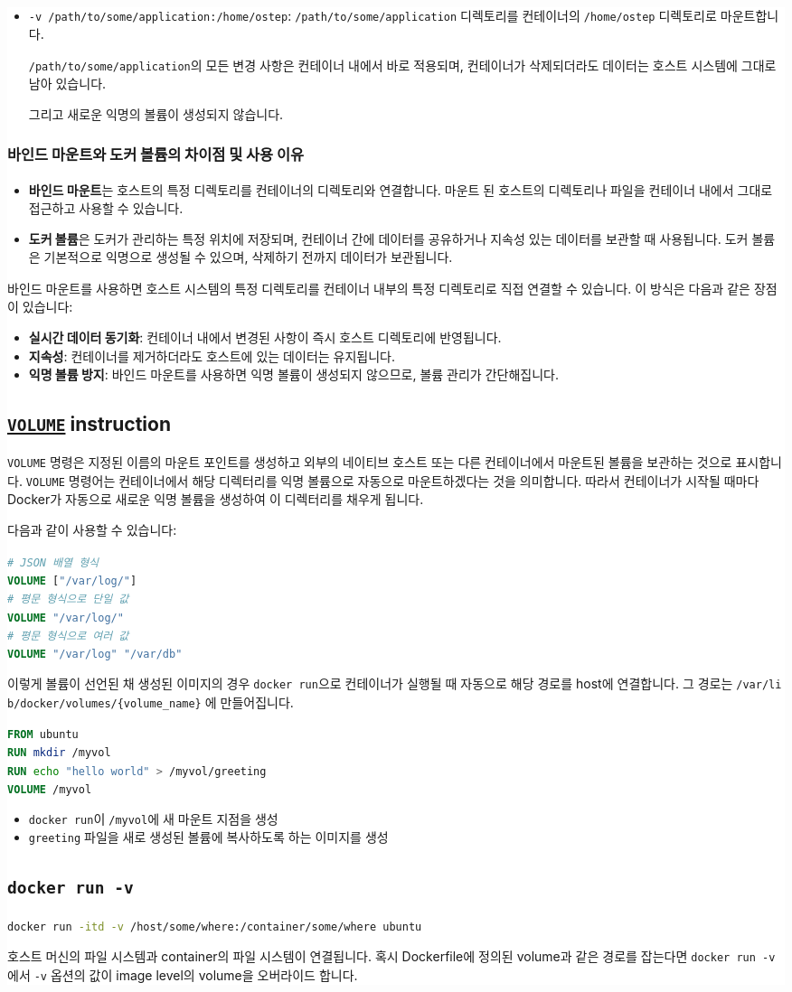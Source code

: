 - `-v /path/to/some/application:/home/ostep`:
    `/path/to/some/application` 디렉토리를 컨테이너의 `/home/ostep` 디렉토리로 마운트합니다.

    `/path/to/some/application`의 모든 변경 사항은 컨테이너 내에서 바로 적용되며, 컨테이너가 삭제되더라도 데이터는 호스트 시스템에 그대로 남아 있습니다.

    그리고 새로운 익명의 볼륨이 생성되지 않습니다.

### 바인드 마운트와 도커 볼륨의 차이점 및 사용 이유

- **바인드 마운트**는 호스트의 특정 디렉토리를 컨테이너의 디렉토리와 연결합니다. 마운트 된 호스트의 디렉토리나 파일을 컨테이너 내에서 그대로 접근하고 사용할 수 있습니다.

- **도커 볼륨**은 도커가 관리하는 특정 위치에 저장되며, 컨테이너 간에 데이터를 공유하거나 지속성 있는 데이터를 보관할 때 사용됩니다. 도커 볼륨은 기본적으로 익명으로 생성될 수 있으며, 삭제하기 전까지 데이터가 보관됩니다.

바인드 마운트를 사용하면 호스트 시스템의 특정 디렉토리를 컨테이너 내부의 특정 디렉토리로 직접 연결할 수 있습니다. 이 방식은 다음과 같은 장점이 있습니다:
- **실시간 데이터 동기화**: 컨테이너 내에서 변경된 사항이 즉시 호스트 디렉토리에 반영됩니다.
- **지속성**: 컨테이너를 제거하더라도 호스트에 있는 데이터는 유지됩니다.
- **익명 볼륨 방지**: 바인드 마운트를 사용하면 익명 볼륨이 생성되지 않으므로, 볼륨 관리가 간단해집니다.

## [`VOLUME`](https://docs.docker.com/reference/dockerfile/#volume) instruction

`VOLUME` 명령은 지정된 이름의 마운트 포인트를 생성하고 외부의 네이티브 호스트 또는 다른 컨테이너에서  마운트된 볼륨을 보관하는 것으로 표시합니다.
`VOLUME` 명령어는 컨테이너에서 해당 디렉터리를 익명 볼륨으로 자동으로 마운트하겠다는 것을 의미합니다.
따라서 컨테이너가 시작될 때마다 Docker가 자동으로 새로운 익명 볼륨을 생성하여 이 디렉터리를 채우게 됩니다.

다음과 같이 사용할 수 있습니다:

```Dockerfile
# JSON 배열 형식
VOLUME ["/var/log/"]
# 평문 형식으로 단일 값
VOLUME "/var/log/"
# 평문 형식으로 여러 값
VOLUME "/var/log" "/var/db"
```

이렇게 볼륨이 선언된 채 생성된 이미지의 경우 `docker run`으로 컨테이너가 실행될 때 자동으로 해당 경로를 host에 연결합니다.
그 경로는 `/var/lib/docker/volumes/{volume_name}` 에 만들어집니다.

```Dockerfile
FROM ubuntu
RUN mkdir /myvol
RUN echo "hello world" > /myvol/greeting
VOLUME /myvol
```

- `docker run`이 `/myvol`에 새 마운트 지점을 생성
- `greeting` 파일을 새로 생성된 볼륨에 복사하도록 하는 이미지를 생성

## `docker run -v`

```sh
docker run -itd -v /host/some/where:/container/some/where ubuntu
```

호스트 머신의 파일 시스템과 container의 파일 시스템이 연결됩니다.
혹시 Dockerfile에 정의된 volume과 같은 경로를 잡는다면 `docker run -v`에서 `-v` 옵션의 값이 image level의 volume을 오버라이드 합니다.
